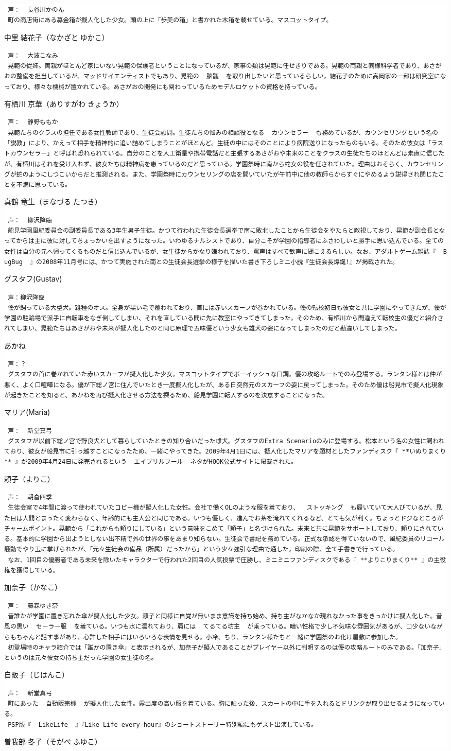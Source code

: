      声：  長谷川かのん 
     町の商店街にある募金箱が擬人化した少女。頭の上に「歩美の箱」と書かれた木箱を載せている。マスコットタイプ。 
中里 結花子（なかざと ゆかこ）

     声：  大波こなみ 
     晃範の従姉。両親がほとんど家にいない晃範の保護者ということになっているが、家事の類は晃範に任せきりである。晃範の両親と同様科学者であり、あさがおの整備を担当しているが、マッドサイエンティストでもあり、晃範の  脳髄  を取り出したいと思っているらしい。結花子のために高岡家の一部は研究室になっており、様々な機械が置かれている。あさがおの開発にも関わっているためモデルロケットの資格を持っている。 
有栖川 京華（ありすがわ きょうか）

     声：  静野ももか 
     晃範たちのクラスの担任である女性教師であり、生徒会顧問。生徒たちの悩みの相談役となる  カウンセラー  も務めているが、カウンセリングという名の「説教」により、かえって相手を精神的に追い詰めてしまうことがほとんど。生徒の中にはそのことにより病院送りになったものもいる。そのため彼女は「ラストカウンセラー」と呼ばれ恐れられている。自分のことを人工衛星や携帯電話だと主張するあさがおや未来のことをクラスの生徒たちのほとんどは素直に信じたが、有栖川はそれを受け入れず、彼女たちは精神病を患っているのだと思っている。学園祭時に南から蛇女の役を任されていた。理由はおそらく、カウンセリングが蛇のようにしつこいからだと推測される。また、学園祭時にカウンセリングの店を開いていたが午前中に他の教師らからすぐにやめるよう説得され閉じたことを不満に思っている。 
真鶴 竜生（まなづる たつき）

     声：  柳沢降臨 
     船見学園風紀委員会の副委員長である3年生男子生徒。かつて行われた生徒会長選挙で南に敗北したことから生徒会をやたらと敵視しており、晃範が副会長となってからは主に彼に対してちょっかいを出すようになった。いわゆるナルシストであり、自分こそが学園の指導者にふさわしいと勝手に思い込んでいる。全ての女性は自分の元へ帰ってくるものだと信じ込んでいるが、女生徒からかなり嫌われており、罵声はすべて歓声に聞こえるらしい。なお、アダルトゲーム雑誌『  BugBug  』の2008年11月号には、かつて実施された南との生徒会長選挙の様子を描いた書き下ろしミニ小説『生徒会長爆誕!』が掲載された。 
グスタフ(Gustav)

     声：柳沢降臨 
     優が飼っている大型犬。雑種のオス。全身が黒い毛で覆われており、首には赤いスカーフが巻かれている。優の転校初日も彼女と共に学園にやってきたが、優が学園の駐輪場で派手に自転車をなぎ倒してしまい、それを直している間に先に教室にやってきてしまった。そのため、有栖川から間違えて転校生の優だと紹介されてしまい、晃範たちはあさがおや未来が擬人化したのと同じ原理で五味優という少女も雄犬の姿になってしまったのだと勘違いしてしまった。 
あかね

     声：？ 
     グスタフの首に巻かれていた赤いスカーフが擬人化した少女。マスコットタイプでボーイッシュな口調。優の攻略ルートでのみ登場する。ランタン様とは仲が悪く、よく口喧嘩になる。優が下総ノ宮に住んでいたとき一度擬人化したが、ある日突然元のスカーフの姿に戻ってしまった。そのため優は船見市で擬人化現象が起きたことを知ると、あかねを再び擬人化させる方法を探るため、船見学園に転入するのを決意することになった。 
マリア(Maria)

     声：  新堂真弓 
     グスタフが以前下総ノ宮で野良犬として暮らしていたときの知り合いだった雌犬。グスタフのExtra Scenarioのみに登場する。松本という名の女性に飼われており、彼女が船見市に引っ越すことになったため、一緒にやってきた。2009年4月1日には、擬人化したマリアを題材としたファンディスク『 **いぬりまくり** 』が2009年4月24日に発売されるという  エイプリルフール  ネタがHOOK公式サイトに掲載された。 
頼子（よりこ）

     声：  朝倉四季 
     生徒会室で4年間に渡って使われていたコピー機が擬人化した女性。会社で働くOLのような服を着ており、  ストッキング  も履いていて大人びているが、見た目は人間とまったく変わらなく、年齢的にも主人公と同じである。いつも優しく、進んでお茶を淹れてくれるなど、とても気が利く。ちょっとドジなところがチャームポイント。晃範から「これからも頼りにしている」という意味をこめて「頼子」と名づけられた。未来と共に晃範をサポートしており、頼りにされている。基本的に学園から出ようとしない出不精で外の世界の事をあまり知らない。生徒会で書記を務めている。正式な承認を得ていないので、風紀委員のリコール騒動でやり玉に挙げられたが、「元々生徒会の備品（所属）だったから」という少々強引な理由で通した。印刷の際、全て手書きで行っている。 
     なお、1回目の優勝者である未来を除いたキャラクターで行われた2回目の人気投票で圧勝し、ミニミニファンディスクである『 **よりこりまくり** 』の主役権を獲得している。 
加奈子（かなこ）

     声：  藤森ゆき奈 
     昔誰かが学園に置き忘れた傘が擬人化した少女。頼子と同様に自覚が無いまま意識を持ち始め、持ち主がなかなか現れなかった事をきっかけに擬人化した。昔風の黒い  セーラー服  を着ている。いつも水に濡れており、肩には  てるてる坊主  が乗っている。暗い性格で少し不気味な雰囲気があるが、口少ないながらもちゃんと話す事があり、心許した相手にはいろいろな表情を見せる。小冷、ちり、ランタン様たちと一緒に学園祭のお化け屋敷に参加した。 
     初登場時のキャラ紹介では「誰かの置き傘」と表示されるが、加奈子が擬人であることがプレイヤー以外に判明するのは優の攻略ルートのみである。「加奈子」というのは元々彼女の持ち主だった学園の女生徒の名。 
自販子（じはんこ）

     声：  新堂真弓 
     町にあった  自動販売機  が擬人化した女性。露出度の高い服を着ている。胸に触った後、スカートの中に手を入れるとドリンクが取り出せるようになっている。 
     PSP版『  LikeLife  』『Like Life every hour』のショートストーリー特別編にもゲスト出演している。 
曽我部 冬子（そがべ ふゆこ）
